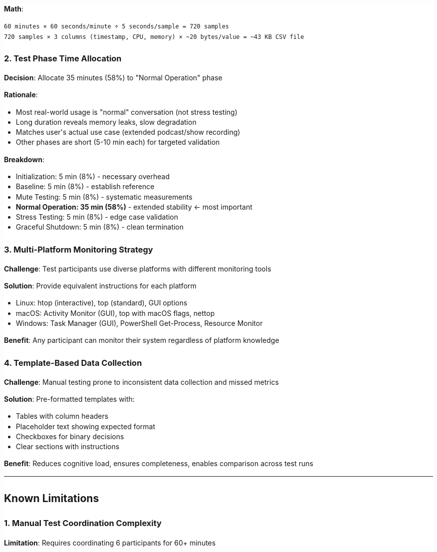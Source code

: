 **Math**:
```
60 minutes × 60 seconds/minute ÷ 5 seconds/sample = 720 samples
720 samples × 3 columns (timestamp, CPU, memory) × ~20 bytes/value = ~43 KB CSV file
```

### 2. Test Phase Time Allocation

**Decision**: Allocate 35 minutes (58%) to "Normal Operation" phase

**Rationale**:
- Most real-world usage is "normal" conversation (not stress testing)
- Long duration reveals memory leaks, slow degradation
- Matches user's actual use case (extended podcast/show recording)
- Other phases are short (5-10 min each) for targeted validation

**Breakdown**:
- Initialization: 5 min (8%) - necessary overhead
- Baseline: 5 min (8%) - establish reference
- Mute Testing: 5 min (8%) - systematic measurements
- **Normal Operation: 35 min (58%)** - extended stability ← most important
- Stress Testing: 5 min (8%) - edge case validation
- Graceful Shutdown: 5 min (8%) - clean termination

### 3. Multi-Platform Monitoring Strategy

**Challenge**: Test participants use diverse platforms with different monitoring tools

**Solution**: Provide equivalent instructions for each platform
- Linux: htop (interactive), top (standard), GUI options
- macOS: Activity Monitor (GUI), top with macOS flags, nettop
- Windows: Task Manager (GUI), PowerShell Get-Process, Resource Monitor

**Benefit**: Any participant can monitor their system regardless of platform knowledge

### 4. Template-Based Data Collection

**Challenge**: Manual testing prone to inconsistent data collection and missed metrics

**Solution**: Pre-formatted templates with:
- Tables with column headers
- Placeholder text showing expected format
- Checkboxes for binary decisions
- Clear sections with instructions

**Benefit**: Reduces cognitive load, ensures completeness, enables comparison across test runs

---

## Known Limitations

### 1. Manual Test Coordination Complexity

**Limitation**: Requires coordinating 6 participants for 60+ minutes
